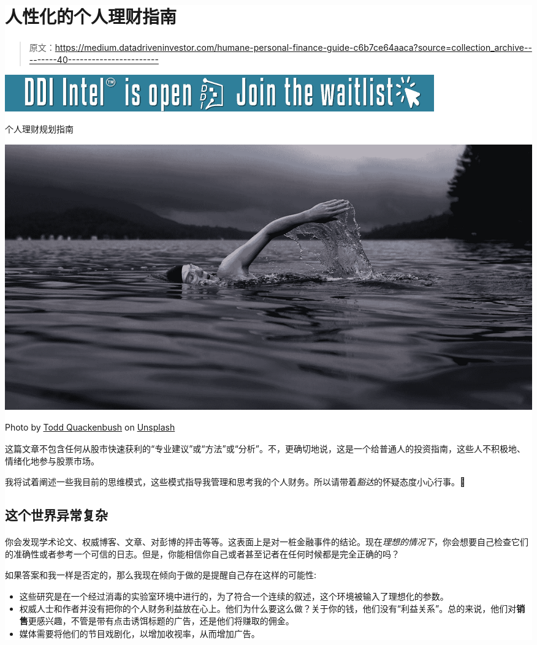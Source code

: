 # 人性化的个人理财指南

> 原文：<https://medium.datadriveninvestor.com/humane-personal-finance-guide-c6b7ce64aaca?source=collection_archive---------40----------------------->

[![](img/28c6cc3aff9c2848e20d829253f589b7.png)](http://www.track.datadriveninvestor.com/DDIBeta11-22)

个人理财规划指南

![](img/f3fdca91aa4ef3ca4c442cfe05175c5f.png)

Photo by [Todd Quackenbush](https://unsplash.com/@toddquackenbush?utm_source=medium&utm_medium=referral) on [Unsplash](https://unsplash.com?utm_source=medium&utm_medium=referral)

这篇文章不包含任何从股市快速获利的“专业建议”或“方法”或“分析”。不，更确切地说，这是一个给普通人的投资指南，这些人不积极地、情绪化地参与股票市场。

我将试着阐述一些我目前的思维模式，这些模式指导我管理和思考我的个人财务。所以请带着*豁达*的怀疑态度小心行事。🌈

## **这个世界异常复杂**

你会发现学术论文、权威博客、文章、对彭博的抨击等等。这表面上是对一桩金融事件的结论。现在*理想的情况下*，你会想要自己检查它们的准确性或者参考一个可信的日志。但是，你能相信你自己或者甚至记者在任何时候都是完全正确的吗？

如果答案和我一样是否定的，那么我现在倾向于做的是提醒自己存在这样的可能性:

*   这些研究是在一个经过消毒的实验室环境中进行的，为了符合一个连续的叙述，这个环境被输入了理想化的参数。
*   权威人士和作者并没有把你的个人财务利益放在心上。他们为什么要这么做？关于你的钱，他们没有“利益关系”。总的来说，他们对**销售**更感兴趣，不管是带有点击诱饵标题的广告，还是他们将赚取的佣金。
*   媒体需要将他们的节目戏剧化，以增加收视率，从而增加广告。

